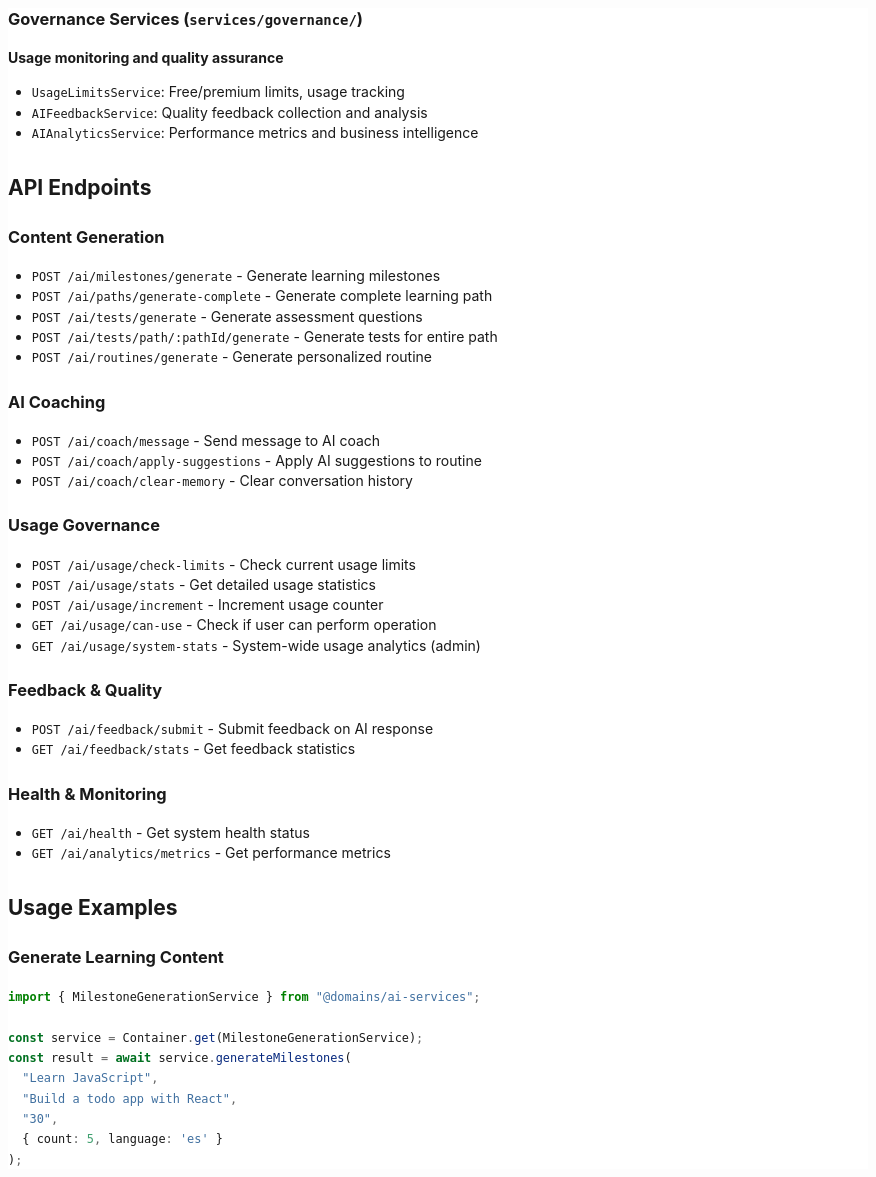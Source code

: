 ### Governance Services (`services/governance/`)
**Usage monitoring and quality assurance**
- `UsageLimitsService`: Free/premium limits, usage tracking
- `AIFeedbackService`: Quality feedback collection and analysis
- `AIAnalyticsService`: Performance metrics and business intelligence

## API Endpoints

### Content Generation

- `POST /ai/milestones/generate` - Generate learning milestones
- `POST /ai/paths/generate-complete` - Generate complete learning path
- `POST /ai/tests/generate` - Generate assessment questions
- `POST /ai/tests/path/:pathId/generate` - Generate tests for entire path
- `POST /ai/routines/generate` - Generate personalized routine

### AI Coaching

- `POST /ai/coach/message` - Send message to AI coach
- `POST /ai/coach/apply-suggestions` - Apply AI suggestions to routine
- `POST /ai/coach/clear-memory` - Clear conversation history

### Usage Governance

- `POST /ai/usage/check-limits` - Check current usage limits
- `POST /ai/usage/stats` - Get detailed usage statistics
- `POST /ai/usage/increment` - Increment usage counter
- `GET /ai/usage/can-use` - Check if user can perform operation
- `GET /ai/usage/system-stats` - System-wide usage analytics (admin)

### Feedback & Quality

- `POST /ai/feedback/submit` - Submit feedback on AI response
- `GET /ai/feedback/stats` - Get feedback statistics

### Health & Monitoring

- `GET /ai/health` - Get system health status
- `GET /ai/analytics/metrics` - Get performance metrics

## Usage Examples

### Generate Learning Content

```typescript
import { MilestoneGenerationService } from "@domains/ai-services";

const service = Container.get(MilestoneGenerationService);
const result = await service.generateMilestones(
  "Learn JavaScript",
  "Build a todo app with React",
  "30",
  { count: 5, language: 'es' }
);
```
